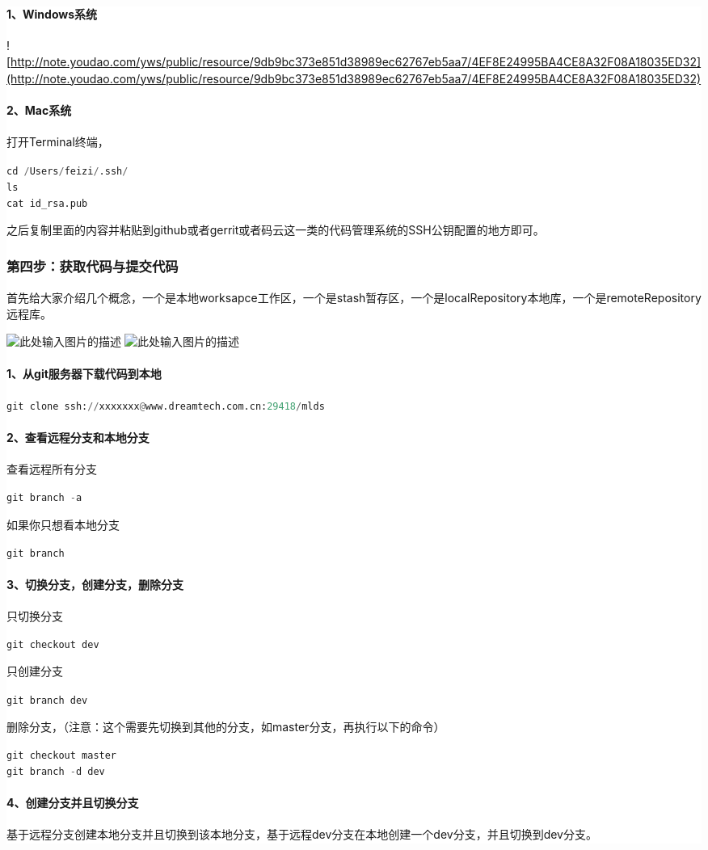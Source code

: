 ####  1、Windows系统
![http://note.youdao.com/yws/public/resource/9db9bc373e851d38989ec62767eb5aa7/4EF8E24995BA4CE8A32F08A18035ED32](http://note.youdao.com/yws/public/resource/9db9bc373e851d38989ec62767eb5aa7/4EF8E24995BA4CE8A32F08A18035ED32)

####  2、Mac系统

打开Terminal终端，

```python
cd /Users/feizi/.ssh/
ls
cat id_rsa.pub
```

之后复制里面的内容并粘贴到github或者gerrit或者码云这一类的代码管理系统的SSH公钥配置的地方即可。

###  第四步：获取代码与提交代码

首先给大家介绍几个概念，一个是本地worksapce工作区，一个是stash暂存区，一个是localRepository本地库，一个是remoteRepository远程库。

![此处输入图片的描述](http://note.youdao.com/yws/public/resource/9db9bc373e851d38989ec62767eb5aa7/82D75C06AFD24382845865230FE0DB95)
![此处输入图片的描述](http://note.youdao.com/yws/public/resource/9db9bc373e851d38989ec62767eb5aa7/37D5AAB68E93418BA1FF4FF14ACFD09F)

####  1、从git服务器下载代码到本地
```python
git clone ssh://xxxxxxx@www.dreamtech.com.cn:29418/mlds
```
####  2、查看远程分支和本地分支
查看远程所有分支

```python
git branch -a
```
如果你只想看本地分支
```python
git branch
```
####  3、切换分支，创建分支，删除分支
只切换分支
```python
git checkout dev
```
只创建分支
```python
git branch dev
```
删除分支，（注意：这个需要先切换到其他的分支，如master分支，再执行以下的命令）
```python
git checkout master
git branch -d dev
```
####   4、创建分支并且切换分支
基于远程分支创建本地分支并且切换到该本地分支，基于远程dev分支在本地创建一个dev分支，并且切换到dev分支。
